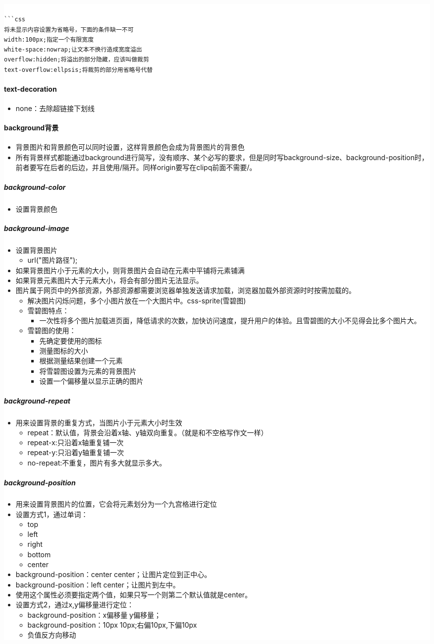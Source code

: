   ```

  ```css
  将未显示内容设置为省略号，下面的条件缺一不可
  width:100px;指定一个有限宽度
  white-space:nowrap;让文本不换行造成宽度溢出
  overflow:hidden;将溢出的部分隐藏，应该叫做裁剪
  text-overflow:ellpsis;将裁剪的部分用省略号代替
  ```

  

#### text-decoration

- none：去除超链接下划线

#### background背景

- 背景图片和背景颜色可以同时设置，这样背景颜色会成为背景图片的背景色
- 所有背景样式都能通过background进行简写，没有顺序、某个必写的要求，但是同时写background-size、background-position时，前者要写在后者的后边，并且使用/隔开。同样origin要写在clipq前面不需要/。

##### background-color

- 设置背景颜色

##### background-image

- 设置背景图片
  - url("图片路径");
- 如果背景图片小于元素的大小，则背景图片会自动在元素中平铺将元素铺满
- 如果背景元素图片大于元素大小，将会有部分图片无法显示。
- 图片属于网页中的外部资源，外部资源都需要浏览器单独发送请求加载，浏览器加载外部资源时时按需加载的。
  - 解决图片闪烁问题，多个小图片放在一个大图片中。css-sprite(雪碧图)
  - 雪碧图特点：
    - 一次性将多个图片加载进页面，降低请求的次数，加快访问速度，提升用户的体验。且雪碧图的大小不见得会比多个图片大。
  - 雪碧图的使用：
    - 先确定要使用的图标
    - 测量图标的大小
    - 根据测量结果创建一个元素
    - 将雪碧图设置为元素的背景图片
    - 设置一个偏移量以显示正确的图片

##### background-repeat

- 用来设置背景的重复方式，当图片小于元素大小时生效
  - repeat：默认值，背景会沿着x轴、y轴双向重复。（就是和不空格写作文一样）
  - repeat-x:只沿着x轴重复铺一次
  - repeat-y:只沿着y轴重复铺一次
  - no-repeat:不重复，图片有多大就显示多大。

##### background-position

- 用来设置背景图片的位置，它会将元素划分为一个九宫格进行定位
- 设置方式1，通过单词：
  - top
  - left
  - right
  - bottom
  - center
- background-position：center  center；让图片定位到正中心。
- background-position：left  center；让图片到左中。
- 使用这个属性必须要指定两个值，如果只写一个则第二个默认值就是center。
- 设置方式2，通过x,y偏移量进行定位：
  - background-position：x偏移量  y偏移量；
  - background-position：10px   10px;右偏10px,下偏10px
  - 负值反方向移动
